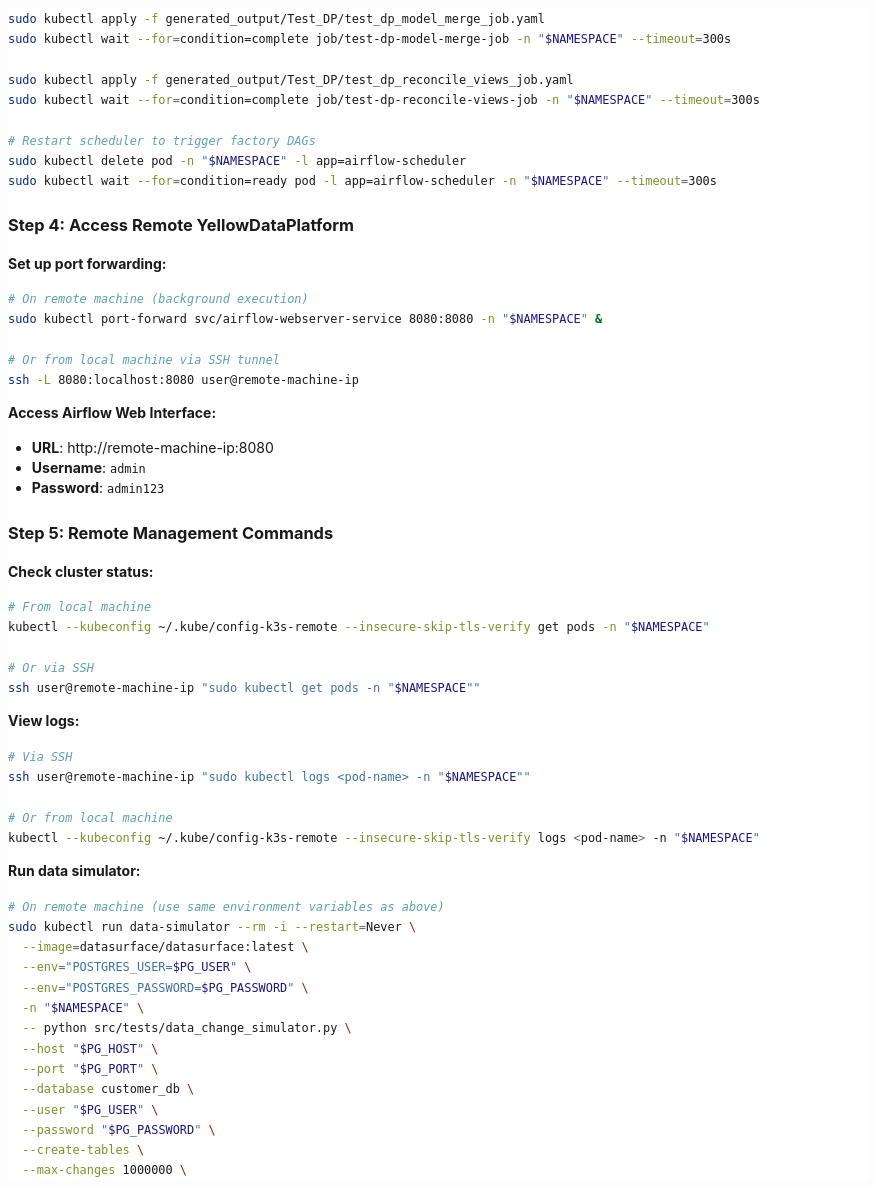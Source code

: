 ```bash
sudo kubectl apply -f generated_output/Test_DP/test_dp_model_merge_job.yaml
sudo kubectl wait --for=condition=complete job/test-dp-model-merge-job -n "$NAMESPACE" --timeout=300s

sudo kubectl apply -f generated_output/Test_DP/test_dp_reconcile_views_job.yaml
sudo kubectl wait --for=condition=complete job/test-dp-reconcile-views-job -n "$NAMESPACE" --timeout=300s

# Restart scheduler to trigger factory DAGs
sudo kubectl delete pod -n "$NAMESPACE" -l app=airflow-scheduler
sudo kubectl wait --for=condition=ready pod -l app=airflow-scheduler -n "$NAMESPACE" --timeout=300s
```

### Step 4: Access Remote YellowDataPlatform

**Set up port forwarding:**
```bash
# On remote machine (background execution)
sudo kubectl port-forward svc/airflow-webserver-service 8080:8080 -n "$NAMESPACE" &

# Or from local machine via SSH tunnel
ssh -L 8080:localhost:8080 user@remote-machine-ip
```

**Access Airflow Web Interface:**
- **URL**: http://remote-machine-ip:8080
- **Username**: `admin`
- **Password**: `admin123`

### Step 5: Remote Management Commands

**Check cluster status:**
```bash
# From local machine
kubectl --kubeconfig ~/.kube/config-k3s-remote --insecure-skip-tls-verify get pods -n "$NAMESPACE"

# Or via SSH
ssh user@remote-machine-ip "sudo kubectl get pods -n "$NAMESPACE""
```

**View logs:**
```bash
# Via SSH
ssh user@remote-machine-ip "sudo kubectl logs <pod-name> -n "$NAMESPACE""

# Or from local machine
kubectl --kubeconfig ~/.kube/config-k3s-remote --insecure-skip-tls-verify logs <pod-name> -n "$NAMESPACE"
```

**Run data simulator:**
```bash
# On remote machine (use same environment variables as above)
sudo kubectl run data-simulator --rm -i --restart=Never \
  --image=datasurface/datasurface:latest \
  --env="POSTGRES_USER=$PG_USER" \
  --env="POSTGRES_PASSWORD=$PG_PASSWORD" \
  -n "$NAMESPACE" \
  -- python src/tests/data_change_simulator.py \
  --host "$PG_HOST" \
  --port "$PG_PORT" \
  --database customer_db \
  --user "$PG_USER" \
  --password "$PG_PASSWORD" \
  --create-tables \
  --max-changes 1000000 \
```